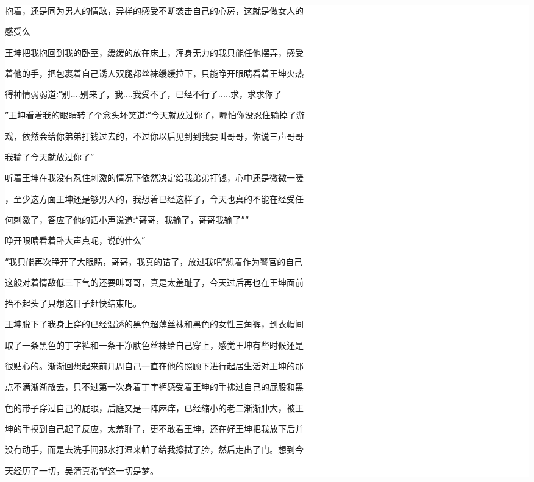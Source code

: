 抱着，还是同为男人的情敌，异样的感受不断袭击自己的心房，这就是做女人的

感受么



王坤把我抱回到我的卧室，缓缓的放在床上，浑身无力的我只能任他摆弄，感受

着他的手，把包裹着自己诱人双腿都丝袜缓缓拉下，只能睁开眼睛看着王坤火热

得神情弱弱道:“别....别来了，我....我受不了，已经不行了.....求，求求你了

”王坤看着我的眼睛转了个念头坏笑道:“今天就放过你了，哪怕你没忍住输掉了游

戏，依然会给你弟弟打钱过去的，不过你以后见到到我要叫哥哥，你说三声哥哥

我输了今天就放过你了”



听着王坤在我没有忍住刺激的情况下依然决定给我弟弟打钱，心中还是微微一暖

，至少这方面王坤还是够男人的，我想着已经这样了，今天也真的不能在经受任

何刺激了，答应了他的话小声说道:“哥哥，我输了，哥哥我输了”“

睁开眼睛看着卧大声点呢，说的什么”

“我只能再次睁开了大眼睛，哥哥，我真的错了，放过我吧”想着作为警官的自己

这般对着情敌低三下气的还要叫哥哥，真是太羞耻了，今天过后再也在王坤面前

抬不起头了只想这日子赶快结束吧。



王坤脱下了我身上穿的已经湿透的黑色超薄丝袜和黑色的女性三角裤，到衣帽间

取了一条黑色的丁字裤和一条干净肤色丝袜给自己穿上，感觉王坤有些时候还是

很贴心的。渐渐回想起来前几周自己一直在他的照顾下进行起居生活对王坤的那

点不满渐渐散去，只不过第一次身着丁字裤感受着王坤的手拂过自己的屁股和黑

色的带子穿过自己的屁眼，后庭又是一阵麻痒，已经缩小的老二渐渐肿大，被王

坤的手摸到自己起了反应，太羞耻了，更不敢看王坤，还在好王坤把我放下后并

没有动手，而是去洗手间那水打湿来帕子给我擦拭了脸，然后走出了门。想到今

天经历了一切，吴清真希望这一切是梦。


